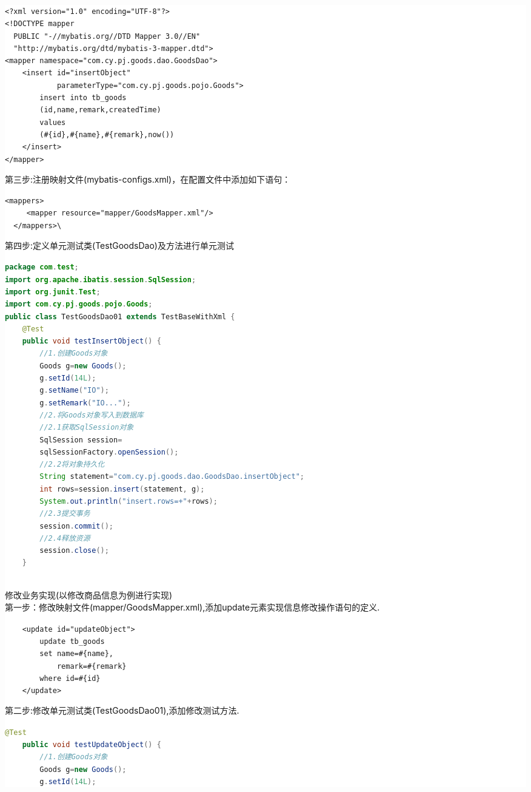 
    <?xml version="1.0" encoding="UTF-8"?>
    <!DOCTYPE mapper
      PUBLIC "-//mybatis.org//DTD Mapper 3.0//EN"
      "http://mybatis.org/dtd/mybatis-3-mapper.dtd">
    <mapper namespace="com.cy.pj.goods.dao.GoodsDao">
        <insert id="insertObject"
                parameterType="com.cy.pj.goods.pojo.Goods">
            insert into tb_goods
            (id,name,remark,createdTime)
            values
            (#{id},#{name},#{remark},now())
        </insert>
    </mapper>
第三步:注册映射文件(mybatis-configs.xml)，在配置文件中添加如下语句：


    <mappers>
         <mapper resource="mapper/GoodsMapper.xml"/>
      </mappers>\
第四步:定义单元测试类(TestGoodsDao)及方法进行单元测试
```java
package com.test;
import org.apache.ibatis.session.SqlSession;
import org.junit.Test;
import com.cy.pj.goods.pojo.Goods;
public class TestGoodsDao01 extends TestBaseWithXml {
	@Test
	public void testInsertObject() {
		//1.创建Goods对象
		Goods g=new Goods();
		g.setId(14L);
		g.setName("IO");
		g.setRemark("IO...");
		//2.将Goods对象写入到数据库
		//2.1获取SqlSession对象
		SqlSession session=
		sqlSessionFactory.openSession();
		//2.2将对象持久化
		String statement="com.cy.pj.goods.dao.GoodsDao.insertObject";
		int rows=session.insert(statement, g);
		System.out.println("insert.rows=+"+rows);
		//2.3提交事务
		session.commit();
		//2.4释放资源
		session.close();
	}
	
```
修改业务实现(以修改商品信息为例进行实现)<br/>
第一步：修改映射文件(mapper/GoodsMapper.xml),添加update元素实现信息修改操作语句的定义.


        <update id="updateObject">
            update tb_goods
            set name=#{name},
                remark=#{remark}
            where id=#{id}
        </update>
第二步:修改单元测试类(TestGoodsDao01),添加修改测试方法.
```java
@Test
	public void testUpdateObject() {
		//1.创建Goods对象
		Goods g=new Goods();
		g.setId(14L);
```
